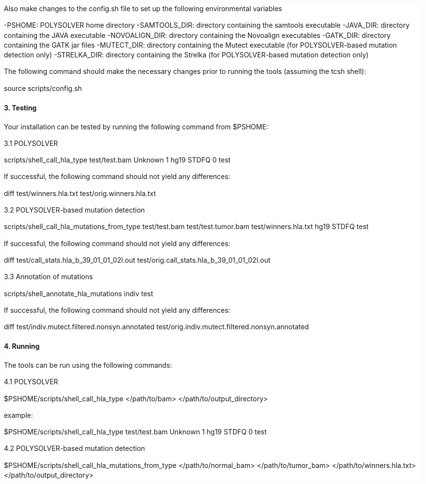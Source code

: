 Also make changes to the config.sh file to set up the following environmental variables

 -PSHOME: POLYSOLVER home directory
 -SAMTOOLS_DIR: directory containing the samtools executable
 -JAVA_DIR: directory containing the JAVA executable
 -NOVOALIGN_DIR: directory containing the Novoalign executables
 -GATK_DIR: directory containing the GATK jar files
 -MUTECT_DIR: directory containing the Mutect executable (for POLYSOLVER-based mutation detection only)
 -STRELKA_DIR: directory containing the Strelka  (for POLYSOLVER-based mutation detection only)

The following command should make the necessary changes prior to running the tools (assuming the tcsh shell):

source scripts/config.sh
  
 
#### 3. Testing ####

Your installation can be tested by running the following command from $PSHOME:

3.1 POLYSOLVER

scripts/shell_call_hla_type test/test.bam Unknown 1 hg19 STDFQ 0 test
 
If successful, the following command should not yield any differences:
 
diff test/winners.hla.txt test/orig.winners.hla.txt

3.2 POLYSOLVER-based mutation detection

scripts/shell_call_hla_mutations_from_type test/test.bam test/test.tumor.bam test/winners.hla.txt hg19 STDFQ test

If successful, the following command should not yield any differences:
 
diff test/call_stats.hla_b_39_01_01_02l.out test/orig.call_stats.hla_b_39_01_01_02l.out 

3.3 Annotation of mutations

scripts/shell_annotate_hla_mutations indiv test

If successful, the following command should not yield any differences:

diff test/indiv.mutect.filtered.nonsyn.annotated test/orig.indiv.mutect.filtered.nonsyn.annotated

#### 4. Running #####

The tools can be run using the following commands:

4.1 POLYSOLVER

$PSHOME/scripts/shell_call_hla_type </path/to/bam> <race> <includeFreq> <build> <format> <insertCalc> </path/to/output_directory>

example:

$PSHOME/scripts/shell_call_hla_type test/test.bam Unknown 1 hg19 STDFQ 0 test

4.2 POLYSOLVER-based mutation detection

$PSHOME/scripts/shell_call_hla_mutations_from_type </path/to/normal_bam> </path/to/tumor_bam> </path/to/winners.hla.txt> <build> <format> </path/to/output_directory>
